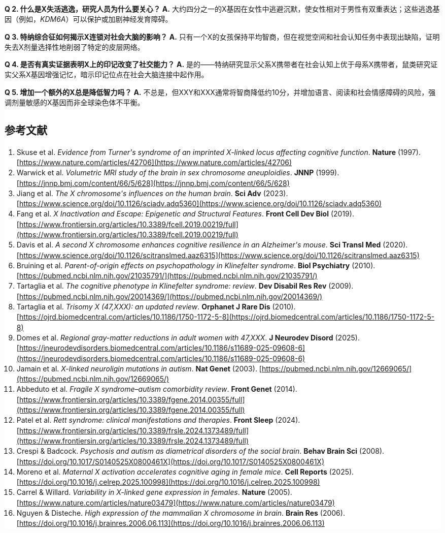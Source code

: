 **Q 2. 什么是X失活逃逸，研究人员为什么要关心？**
**A.** 大约四分之一的X基因在女性中逃避沉默，使女性相对于男性有双重表达；这些逃逸基因（例如，*KDM6A*）可以保护或加剧神经发育障碍。

**Q 3. 特纳综合征如何揭示X连锁对社会大脑的影响？**
**A.** 只有一个X的女孩保持平均智商，但在视觉空间和社会认知任务中表现出缺陷，证明失去X剂量选择性地削弱了特定的皮层网络。

**Q 4. 是否有真实证据表明X上的印记改变了社交能力？**
**A.** 是的——特纳研究显示父系X携带者在社会认知上优于母系X携带者，鼠类研究证实父系X基因增强记忆，暗示印记位点在社会大脑连接中起作用。

**Q 5. 增加一个额外的X总是降低智力吗？**
**A.** 不总是，但XXY和XXX通常将智商降低约10分，并增加语言、阅读和社会情感障碍的风险，强调剂量敏感的X基因而非全球染色体不平衡。

## 参考文献

1. Skuse et al. *Evidence from Turner's syndrome of an imprinted X-linked locus affecting cognitive function*. **Nature** (1997). [https://www.nature.com/articles/42706](https://www.nature.com/articles/42706)
2. Warwick et al. *Volumetric MRI study of the brain in sex chromosome aneuploidies*. **JNNP** (1999). [https://jnnp.bmj.com/content/66/5/628](https://jnnp.bmj.com/content/66/5/628)
3. Jiang et al. *The X chromosome's influences on the human brain*. **Sci Adv** (2023). [https://www.science.org/doi/10.1126/sciadv.adq5360](https://www.science.org/doi/10.1126/sciadv.adq5360)
4. Fang et al. *X Inactivation and Escape: Epigenetic and Structural Features*. **Front Cell Dev Biol** (2019). [https://www.frontiersin.org/articles/10.3389/fcell.2019.00219/full](https://www.frontiersin.org/articles/10.3389/fcell.2019.00219/full)
5. Davis et al. *A second X chromosome enhances cognitive resilience in an Alzheimer's mouse*. **Sci Transl Med** (2020). [https://www.science.org/doi/10.1126/scitranslmed.aaz6315](https://www.science.org/doi/10.1126/scitranslmed.aaz6315)
6. Bruining et al. *Parent-of-origin effects on psychopathology in Klinefelter syndrome*. **Biol Psychiatry** (2010). [https://pubmed.ncbi.nlm.nih.gov/21035791/](https://pubmed.ncbi.nlm.nih.gov/21035791/)
7. Tartaglia et al. *The cognitive phenotype in Klinefelter syndrome: review*. **Dev Disabil Res Rev** (2009). [https://pubmed.ncbi.nlm.nih.gov/20014369/](https://pubmed.ncbi.nlm.nih.gov/20014369/)
8. Tartaglia et al. *Trisomy X (47,XXX): an updated review*. **Orphanet J Rare Dis** (2010). [https://ojrd.biomedcentral.com/articles/10.1186/1750-1172-5-8](https://ojrd.biomedcentral.com/articles/10.1186/1750-1172-5-8)
9. Domes et al. *Regional gray-matter reductions in adult women with 47,XXX*. **J Neurodev Disord** (2025). [https://jneurodevdisorders.biomedcentral.com/articles/10.1186/s11689-025-09608-6](https://jneurodevdisorders.biomedcentral.com/articles/10.1186/s11689-025-09608-6)
10. Jamain et al. *X-linked neuroligin mutations in autism*. **Nat Genet** (2003). [https://pubmed.ncbi.nlm.nih.gov/12669065/](https://pubmed.ncbi.nlm.nih.gov/12669065/)
11. Abbeduto et al. *Fragile X syndrome–autism comorbidity review*. **Front Genet** (2014). [https://www.frontiersin.org/articles/10.3389/fgene.2014.00355/full](https://www.frontiersin.org/articles/10.3389/fgene.2014.00355/full)
12. Patel et al. *Rett syndrome: clinical manifestations and therapies*. **Front Sleep** (2024). [https://www.frontiersin.org/articles/10.3389/frsle.2024.1373489/full](https://www.frontiersin.org/articles/10.3389/frsle.2024.1373489/full)
13. Crespi & Badcock. *Psychosis and autism as diametrical disorders of the social brain*. **Behav Brain Sci** (2008). [https://doi.org/10.1017/S0140525X0800461X](https://doi.org/10.1017/S0140525X0800461X)
14. Moreno et al. *Maternal X activation accelerates cognitive aging in female mice*. **Cell Reports** (2025). [https://doi.org/10.1016/j.celrep.2025.100998](https://doi.org/10.1016/j.celrep.2025.100998)
15. Carrel & Willard. *Variability in X-linked gene expression in females*. **Nature** (2005). [https://www.nature.com/articles/nature03479](https://www.nature.com/articles/nature03479)
16. Nguyen & Disteche. *High expression of the mammalian X chromosome in brain*. **Brain Res** (2006). [https://doi.org/10.1016/j.brainres.2006.06.113](https://doi.org/10.1016/j.brainres.2006.06.113)